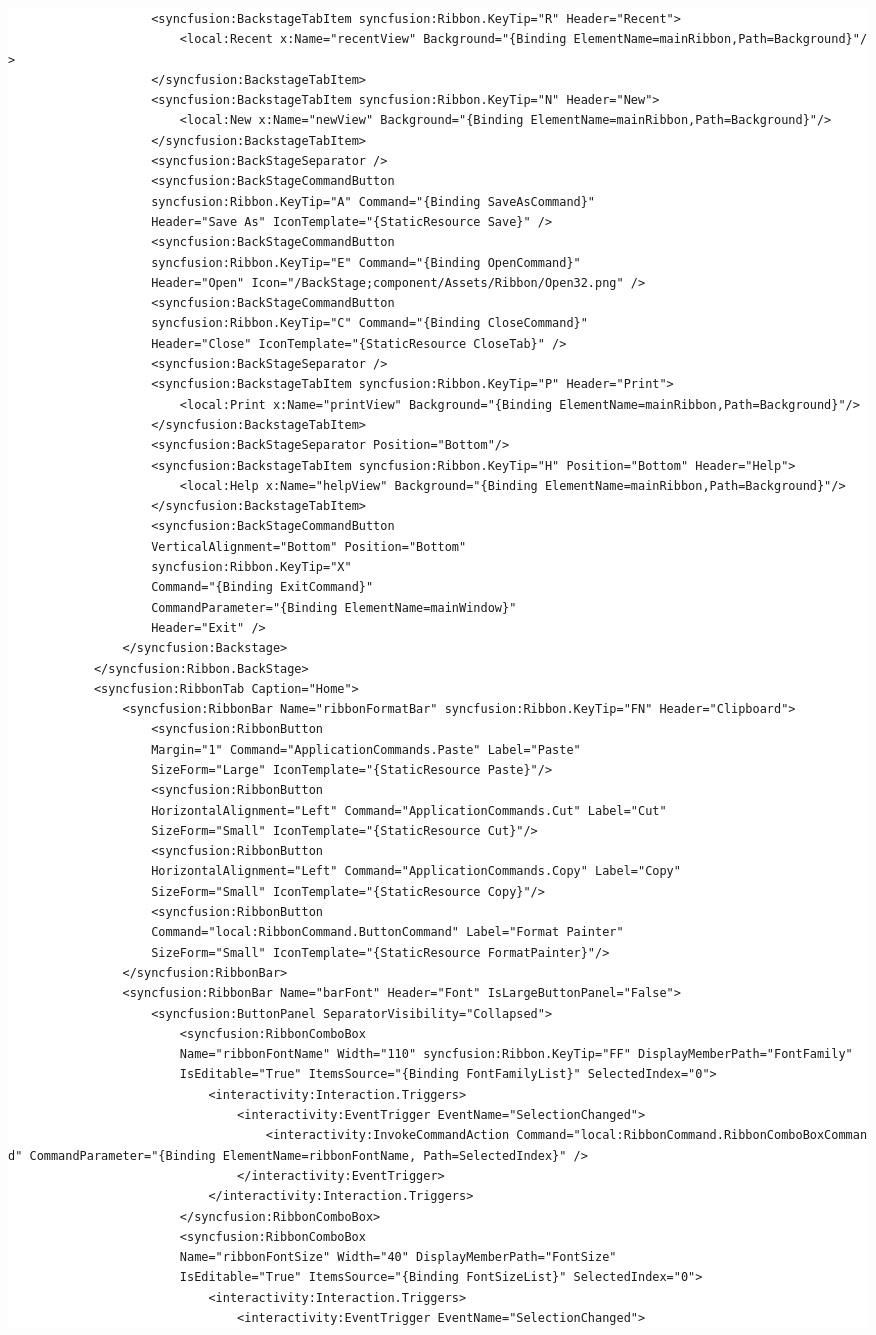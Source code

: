                         <syncfusion:BackstageTabItem syncfusion:Ribbon.KeyTip="R" Header="Recent">
                            <local:Recent x:Name="recentView" Background="{Binding ElementName=mainRibbon,Path=Background}"/>
                        </syncfusion:BackstageTabItem>
                        <syncfusion:BackstageTabItem syncfusion:Ribbon.KeyTip="N" Header="New">
                            <local:New x:Name="newView" Background="{Binding ElementName=mainRibbon,Path=Background}"/>
                        </syncfusion:BackstageTabItem>
                        <syncfusion:BackStageSeparator />
                        <syncfusion:BackStageCommandButton
                        syncfusion:Ribbon.KeyTip="A" Command="{Binding SaveAsCommand}"
                        Header="Save As" IconTemplate="{StaticResource Save}" />
                        <syncfusion:BackStageCommandButton
                        syncfusion:Ribbon.KeyTip="E" Command="{Binding OpenCommand}"
                        Header="Open" Icon="/BackStage;component/Assets/Ribbon/Open32.png" />
                        <syncfusion:BackStageCommandButton
                        syncfusion:Ribbon.KeyTip="C" Command="{Binding CloseCommand}"
                        Header="Close" IconTemplate="{StaticResource CloseTab}" />
                        <syncfusion:BackStageSeparator />
                        <syncfusion:BackstageTabItem syncfusion:Ribbon.KeyTip="P" Header="Print">
                            <local:Print x:Name="printView" Background="{Binding ElementName=mainRibbon,Path=Background}"/>
                        </syncfusion:BackstageTabItem>
                        <syncfusion:BackStageSeparator Position="Bottom"/>
                        <syncfusion:BackstageTabItem syncfusion:Ribbon.KeyTip="H" Position="Bottom" Header="Help">
                            <local:Help x:Name="helpView" Background="{Binding ElementName=mainRibbon,Path=Background}"/>
                        </syncfusion:BackstageTabItem>
                        <syncfusion:BackStageCommandButton
                        VerticalAlignment="Bottom" Position="Bottom"
                        syncfusion:Ribbon.KeyTip="X"
                        Command="{Binding ExitCommand}"
                        CommandParameter="{Binding ElementName=mainWindow}"
                        Header="Exit" />
                    </syncfusion:Backstage>
                </syncfusion:Ribbon.BackStage>
                <syncfusion:RibbonTab Caption="Home">
                    <syncfusion:RibbonBar Name="ribbonFormatBar" syncfusion:Ribbon.KeyTip="FN" Header="Clipboard">
                        <syncfusion:RibbonButton
                        Margin="1" Command="ApplicationCommands.Paste" Label="Paste"
                        SizeForm="Large" IconTemplate="{StaticResource Paste}"/>
                        <syncfusion:RibbonButton
                        HorizontalAlignment="Left" Command="ApplicationCommands.Cut" Label="Cut"
                        SizeForm="Small" IconTemplate="{StaticResource Cut}"/>
                        <syncfusion:RibbonButton
                        HorizontalAlignment="Left" Command="ApplicationCommands.Copy" Label="Copy"
                        SizeForm="Small" IconTemplate="{StaticResource Copy}"/>
                        <syncfusion:RibbonButton
                        Command="local:RibbonCommand.ButtonCommand" Label="Format Painter"
                        SizeForm="Small" IconTemplate="{StaticResource FormatPainter}"/>
                    </syncfusion:RibbonBar>
                    <syncfusion:RibbonBar Name="barFont" Header="Font" IsLargeButtonPanel="False">
                        <syncfusion:ButtonPanel SeparatorVisibility="Collapsed">
                            <syncfusion:RibbonComboBox
                            Name="ribbonFontName" Width="110" syncfusion:Ribbon.KeyTip="FF" DisplayMemberPath="FontFamily" 
                            IsEditable="True" ItemsSource="{Binding FontFamilyList}" SelectedIndex="0">
                                <interactivity:Interaction.Triggers>
                                    <interactivity:EventTrigger EventName="SelectionChanged">
                                        <interactivity:InvokeCommandAction Command="local:RibbonCommand.RibbonComboBoxCommand" CommandParameter="{Binding ElementName=ribbonFontName, Path=SelectedIndex}" />
                                    </interactivity:EventTrigger>
                                </interactivity:Interaction.Triggers>
                            </syncfusion:RibbonComboBox>
                            <syncfusion:RibbonComboBox
                            Name="ribbonFontSize" Width="40" DisplayMemberPath="FontSize"
                            IsEditable="True" ItemsSource="{Binding FontSizeList}" SelectedIndex="0">
                                <interactivity:Interaction.Triggers>
                                    <interactivity:EventTrigger EventName="SelectionChanged">